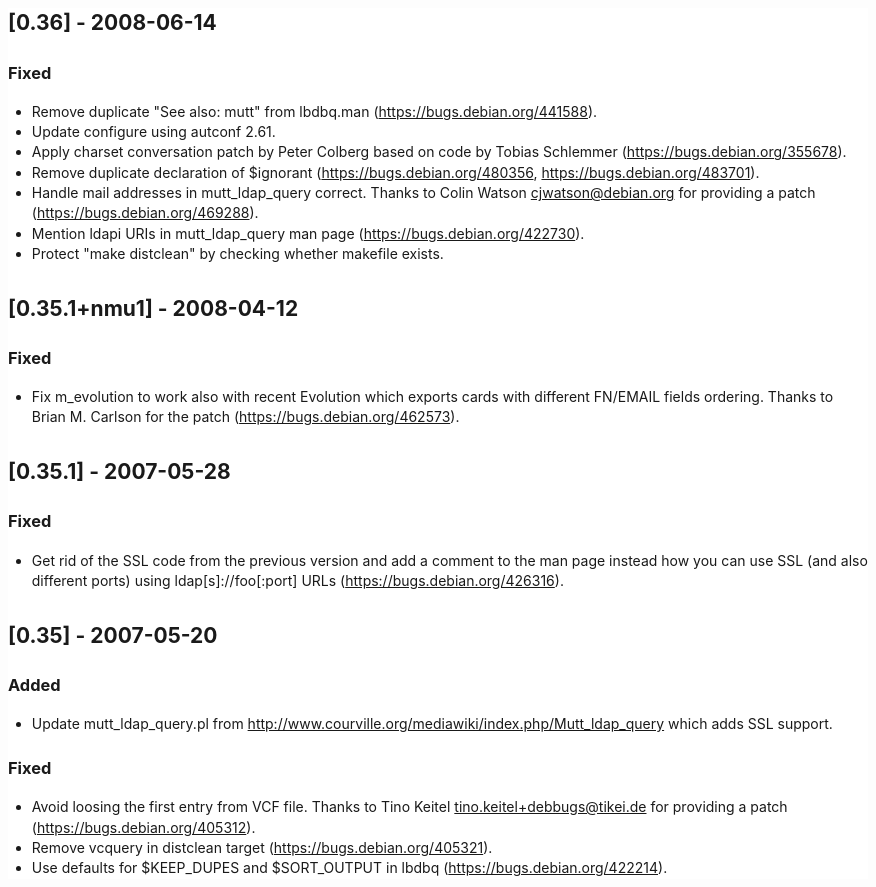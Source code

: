 ## [0.36] - 2008-06-14

### Fixed

- Remove duplicate "See also: mutt" from lbdbq.man
  (https://bugs.debian.org/441588).
- Update configure using autconf 2.61.
- Apply charset conversation patch by Peter Colberg based on code by
  Tobias Schlemmer (https://bugs.debian.org/355678).
- Remove duplicate declaration of $ignorant
  (https://bugs.debian.org/480356, https://bugs.debian.org/483701).
- Handle mail addresses in mutt_ldap_query correct. Thanks to Colin
  Watson <cjwatson@debian.org> for providing a patch
  (https://bugs.debian.org/469288).
- Mention ldapi URIs in mutt_ldap_query man page
  (https://bugs.debian.org/422730).
- Protect "make distclean" by checking whether makefile exists.

## [0.35.1+nmu1] - 2008-04-12

### Fixed

- Fix m_evolution to work also with recent Evolution which exports cards
  with different FN/EMAIL fields ordering. Thanks to Brian M. Carlson for
  the patch (https://bugs.debian.org/462573).

## [0.35.1] - 2007-05-28

### Fixed

- Get rid of the SSL code from the previous version and add a comment to
  the man page instead how you can use SSL (and also different ports)
  using ldap[s]://foo[:port] URLs (https://bugs.debian.org/426316).

## [0.35] - 2007-05-20

### Added

- Update mutt_ldap_query.pl from
  http://www.courville.org/mediawiki/index.php/Mutt_ldap_query which
  adds SSL support.

### Fixed

- Avoid loosing the first entry from VCF file.  Thanks to
  Tino Keitel <tino.keitel+debbugs@tikei.de> for providing a patch
  (https://bugs.debian.org/405312).
- Remove vcquery in distclean target (https://bugs.debian.org/405321).
- Use defaults for $KEEP_DUPES and $SORT_OUTPUT in lbdbq
  (https://bugs.debian.org/422214).
